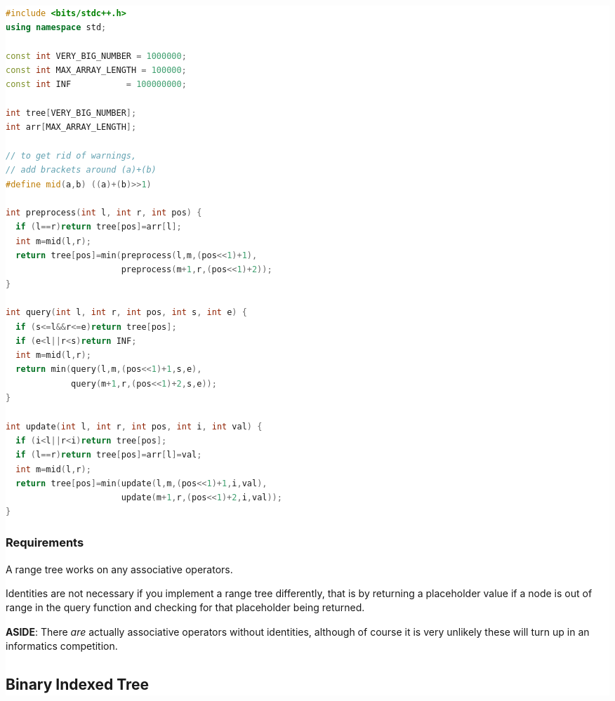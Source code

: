 ```cpp
#include <bits/stdc++.h>
using namespace std;

const int VERY_BIG_NUMBER = 1000000;
const int MAX_ARRAY_LENGTH = 100000;
const int INF           = 100000000;

int tree[VERY_BIG_NUMBER];
int arr[MAX_ARRAY_LENGTH];

// to get rid of warnings,
// add brackets around (a)+(b)
#define mid(a,b) ((a)+(b)>>1)

int preprocess(int l, int r, int pos) {
  if (l==r)return tree[pos]=arr[l];
  int m=mid(l,r);
  return tree[pos]=min(preprocess(l,m,(pos<<1)+1),
                       preprocess(m+1,r,(pos<<1)+2));
}

int query(int l, int r, int pos, int s, int e) {
  if (s<=l&&r<=e)return tree[pos];
  if (e<l||r<s)return INF;
  int m=mid(l,r);
  return min(query(l,m,(pos<<1)+1,s,e),
             query(m+1,r,(pos<<1)+2,s,e));
}

int update(int l, int r, int pos, int i, int val) {
  if (i<l||r<i)return tree[pos];
  if (l==r)return tree[pos]=arr[l]=val;
  int m=mid(l,r);
  return tree[pos]=min(update(l,m,(pos<<1)+1,i,val),
                       update(m+1,r,(pos<<1)+2,i,val));
}
```

### Requirements

A range tree works on any associative operators.

Identities are not necessary if you implement a range tree differently, that is by returning a placeholder value if a node is out of range in the query function and checking for that placeholder being returned.

**ASIDE**: There _are_ actually associative operators without identities, although of course it is very unlikely these will turn up in an informatics competition.

## Binary Indexed Tree
